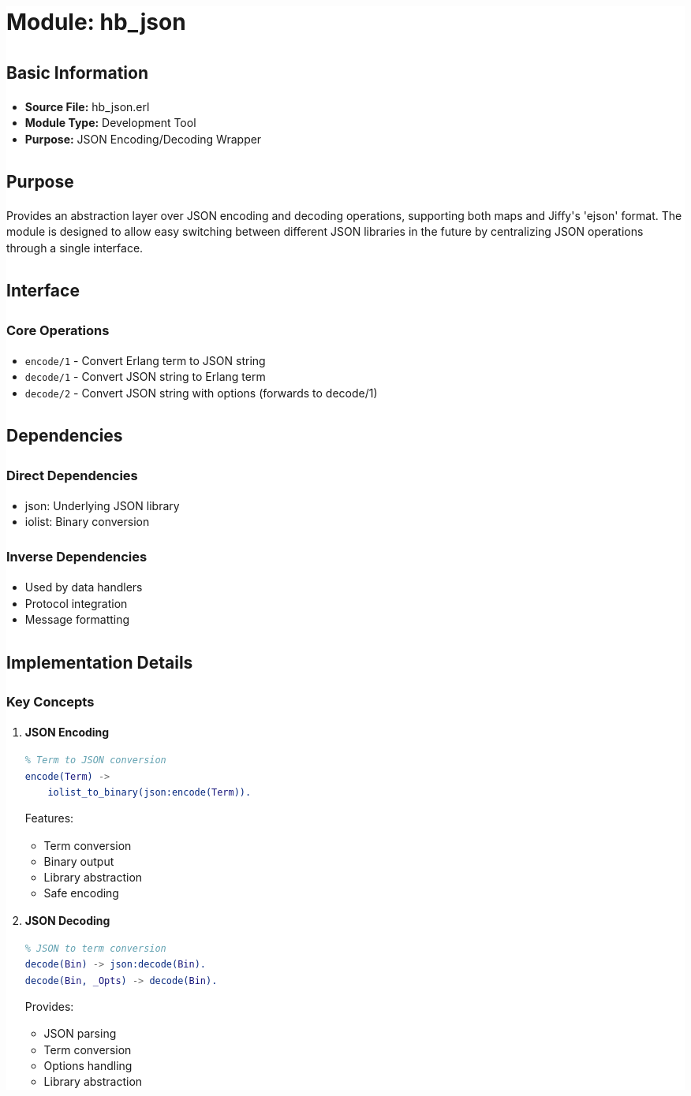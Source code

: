 # Module: hb_json

## Basic Information
- **Source File:** hb_json.erl
- **Module Type:** Development Tool
- **Purpose:** JSON Encoding/Decoding Wrapper

## Purpose
Provides an abstraction layer over JSON encoding and decoding operations, supporting both maps and Jiffy's 'ejson' format. The module is designed to allow easy switching between different JSON libraries in the future by centralizing JSON operations through a single interface.

## Interface

### Core Operations
- `encode/1` - Convert Erlang term to JSON string
- `decode/1` - Convert JSON string to Erlang term
- `decode/2` - Convert JSON string with options (forwards to decode/1)

## Dependencies

### Direct Dependencies
- json: Underlying JSON library
- iolist: Binary conversion

### Inverse Dependencies
- Used by data handlers
- Protocol integration
- Message formatting

## Implementation Details

### Key Concepts

1. **JSON Encoding**
   ```erlang
   % Term to JSON conversion
   encode(Term) ->
       iolist_to_binary(json:encode(Term)).
   ```
   Features:
   - Term conversion
   - Binary output
   - Library abstraction
   - Safe encoding

2. **JSON Decoding**
   ```erlang
   % JSON to term conversion
   decode(Bin) -> json:decode(Bin).
   decode(Bin, _Opts) -> decode(Bin).
   ```
   Provides:
   - JSON parsing
   - Term conversion
   - Options handling
   - Library abstraction
